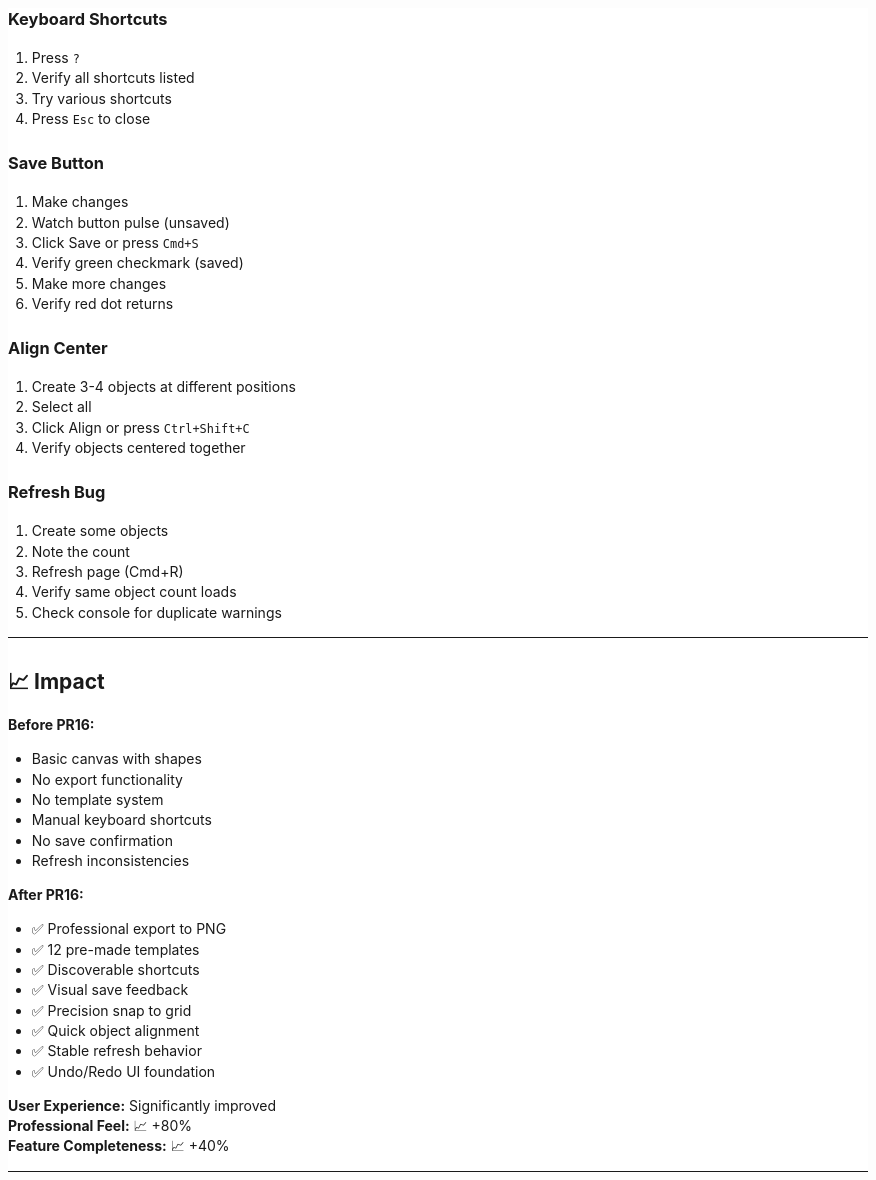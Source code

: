 ### Keyboard Shortcuts
1. Press `?`
2. Verify all shortcuts listed
3. Try various shortcuts
4. Press `Esc` to close

### Save Button
1. Make changes
2. Watch button pulse (unsaved)
3. Click Save or press `Cmd+S`
4. Verify green checkmark (saved)
5. Make more changes
6. Verify red dot returns

### Align Center
1. Create 3-4 objects at different positions
2. Select all
3. Click Align or press `Ctrl+Shift+C`
4. Verify objects centered together

### Refresh Bug
1. Create some objects
2. Note the count
3. Refresh page (Cmd+R)
4. Verify same object count loads
5. Check console for duplicate warnings

---

## 📈 Impact

**Before PR16:**
- Basic canvas with shapes
- No export functionality
- No template system
- Manual keyboard shortcuts
- No save confirmation
- Refresh inconsistencies

**After PR16:**
- ✅ Professional export to PNG
- ✅ 12 pre-made templates
- ✅ Discoverable shortcuts
- ✅ Visual save feedback
- ✅ Precision snap to grid
- ✅ Quick object alignment
- ✅ Stable refresh behavior
- ✅ Undo/Redo UI foundation

**User Experience:** Significantly improved  
**Professional Feel:** 📈 +80%  
**Feature Completeness:** 📈 +40%  

---
